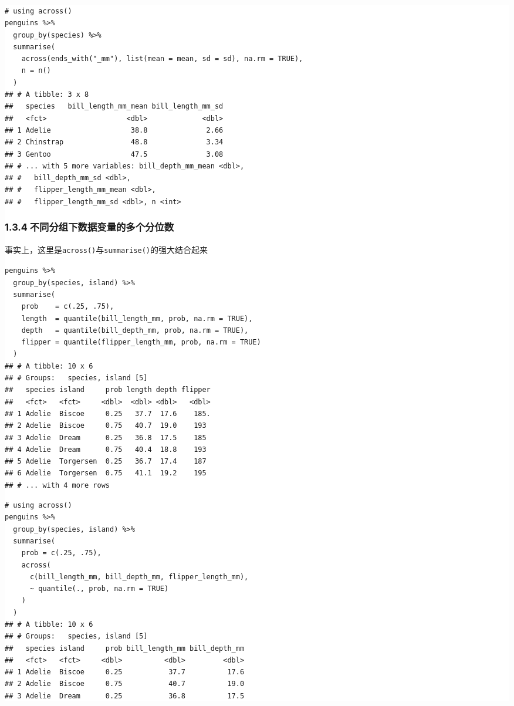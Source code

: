 
```
# using across()
penguins %>%
  group_by(species) %>%
  summarise(
    across(ends_with("_mm"), list(mean = mean, sd = sd), na.rm = TRUE),
    n = n()
  )
## # A tibble: 3 x 8
##   species   bill_length_mm_mean bill_length_mm_sd
##   <fct>                   <dbl>             <dbl>
## 1 Adelie                   38.8              2.66
## 2 Chinstrap                48.8              3.34
## 3 Gentoo                   47.5              3.08
## # ... with 5 more variables: bill_depth_mm_mean <dbl>,
## #   bill_depth_mm_sd <dbl>,
## #   flipper_length_mm_mean <dbl>,
## #   flipper_length_mm_sd <dbl>, n <int>
```

### 1.3.4 不同分组下数据变量的多个分位数

事实上，这里是`across()`与`summarise()`的强大结合起来

```
penguins %>%
  group_by(species, island) %>%
  summarise(
    prob    = c(.25, .75),
    length  = quantile(bill_length_mm, prob, na.rm = TRUE),
    depth   = quantile(bill_depth_mm, prob, na.rm = TRUE),
    flipper = quantile(flipper_length_mm, prob, na.rm = TRUE)
  )
## # A tibble: 10 x 6
## # Groups:   species, island [5]
##   species island     prob length depth flipper
##   <fct>   <fct>     <dbl>  <dbl> <dbl>   <dbl>
## 1 Adelie  Biscoe     0.25   37.7  17.6    185.
## 2 Adelie  Biscoe     0.75   40.7  19.0    193 
## 3 Adelie  Dream      0.25   36.8  17.5    185 
## 4 Adelie  Dream      0.75   40.4  18.8    193 
## 5 Adelie  Torgersen  0.25   36.7  17.4    187 
## 6 Adelie  Torgersen  0.75   41.1  19.2    195 
## # ... with 4 more rows
```



```
# using across()
penguins %>%
  group_by(species, island) %>%
  summarise(
    prob = c(.25, .75),
    across(
      c(bill_length_mm, bill_depth_mm, flipper_length_mm),
      ~ quantile(., prob, na.rm = TRUE)
    )
  )
## # A tibble: 10 x 6
## # Groups:   species, island [5]
##   species island     prob bill_length_mm bill_depth_mm
##   <fct>   <fct>     <dbl>          <dbl>         <dbl>
## 1 Adelie  Biscoe     0.25           37.7          17.6
## 2 Adelie  Biscoe     0.75           40.7          19.0
## 3 Adelie  Dream      0.25           36.8          17.5
```